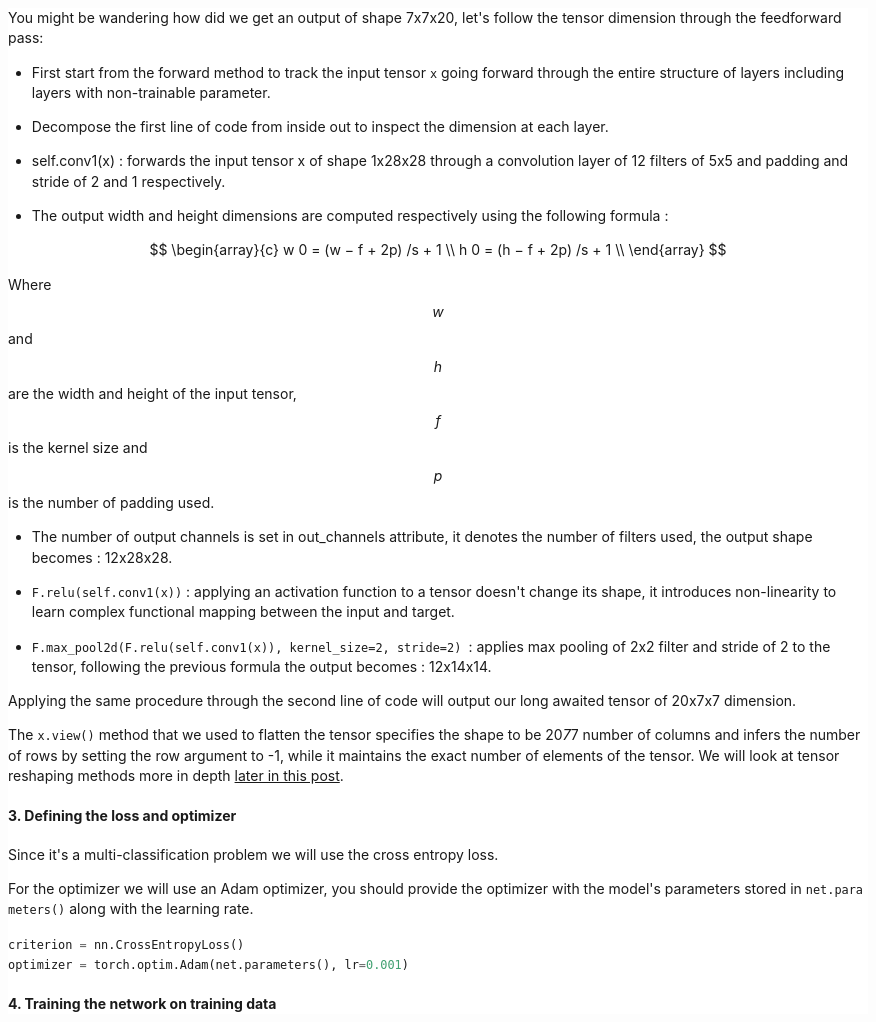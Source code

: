 You might be wandering how did we get an output of shape 7x7x20, let's follow the tensor dimension through the feedforward pass:

 
- First start from the forward method to track the input tensor `x` going forward through the entire structure of layers including layers with non-trainable parameter.
	
- Decompose the first line of code from inside out to inspect the dimension at each layer.
	
- self.conv1(x) : forwards the input tensor x of shape 1x28x28 through a convolution layer of 12 filters of 5x5 and padding and stride of 2 and 1 respectively.
	
- The output width and height dimensions are computed respectively using the following formula :

$$
\begin{array}{c}
w 0 = (w − f + 2p) /s + 1 \\
h 0 = (h − f + 2p) /s + 1 \\
\end{array}
$$
  

  
   
   Where $$w$$ and $$h$$ are the width and height of the input tensor, $$f$$ is the kernel size and $$p$$ is the number of padding used.
  
- The number of output channels is set in out_channels attribute, it denotes the number of filters used, the output shape becomes : 12x28x28.
	
- `F.relu(self.conv1(x))` : applying an activation function to a tensor doesn't change its shape, it introduces non-linearity to learn complex functional mapping between the input and target.
	
- `F.max_pool2d(F.relu(self.conv1(x)), kernel_size=2, stride=2) `: applies max pooling of 2x2 filter and stride of 2 to the tensor, following the previous formula the output becomes : 12x14x14. 



Applying the same procedure  through the second line of code will output our long awaited tensor of  20x7x7 dimension.

The `x.view()` method that we used to flatten the tensor specifies the shape to be 20*7*7 number of columns and infers the number of rows by setting the row argument to -1,  while it maintains the exact number of elements of the tensor. We will look at tensor reshaping methods more in depth <a href="#Tensor reshaping methods"> later in this post</a>.
 

#### 3. Defining the loss and optimizer

Since it's a multi-classification problem we will use the cross entropy loss.

For the optimizer we will use an Adam optimizer, you should provide the optimizer with the model's parameters stored in `net.parameters()` along with the learning rate.


```python
criterion = nn.CrossEntropyLoss()
optimizer = torch.optim.Adam(net.parameters(), lr=0.001)
```

#### 4. Training the network on training data 
